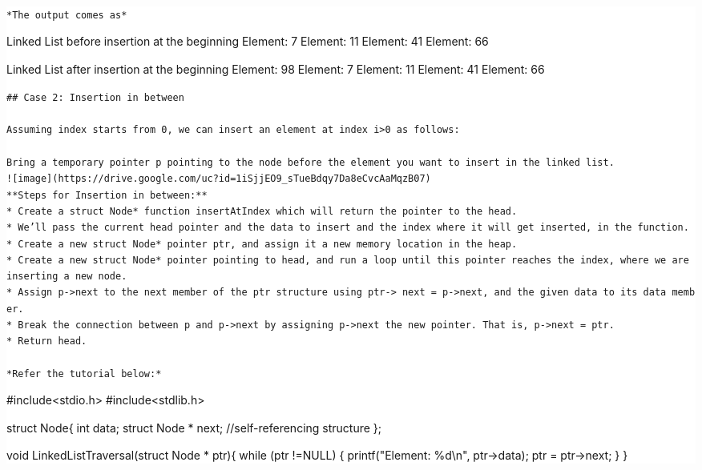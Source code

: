```
*The output comes as*
```
Linked List before insertion at the beginning
Element: 7
Element: 11
Element: 41
Element: 66

Linked List after insertion at the beginning
Element: 98
Element: 7
Element: 11
Element: 41
Element: 66
```
## Case 2: Insertion in between

Assuming index starts from 0, we can insert an element at index i>0 as follows:

Bring a temporary pointer p pointing to the node before the element you want to insert in the linked list.
![image](https://drive.google.com/uc?id=1iSjjEO9_sTueBdqy7Da8eCvcAaMqzB07)
**Steps for Insertion in between:**
* Create a struct Node* function insertAtIndex which will return the pointer to the head.
* We’ll pass the current head pointer and the data to insert and the index where it will get inserted, in the function.
* Create a new struct Node* pointer ptr, and assign it a new memory location in the heap.
* Create a new struct Node* pointer pointing to head, and run a loop until this pointer reaches the index, where we are inserting a new node.
* Assign p->next to the next member of the ptr structure using ptr-> next = p->next, and the given data to its data member.
* Break the connection between p and p->next by assigning p->next the new pointer. That is, p->next = ptr.
* Return head.

*Refer the tutorial below:*
```
#include<stdio.h>
#include<stdlib.h>

struct Node{
    int data;
    struct Node * next; //self-referencing structure 
};

void LinkedListTraversal(struct Node * ptr){
    while (ptr !=NULL)
    {
    printf("Element: %d\n", ptr->data);
    ptr = ptr->next;
    }
} 
